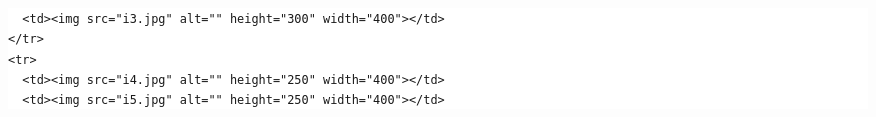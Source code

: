       <td><img src="i3.jpg" alt="" height="300" width="400"></td>
    </tr>
    <tr>
      <td><img src="i4.jpg" alt="" height="250" width="400"></td>
      <td><img src="i5.jpg" alt="" height="250" width="400"></td>